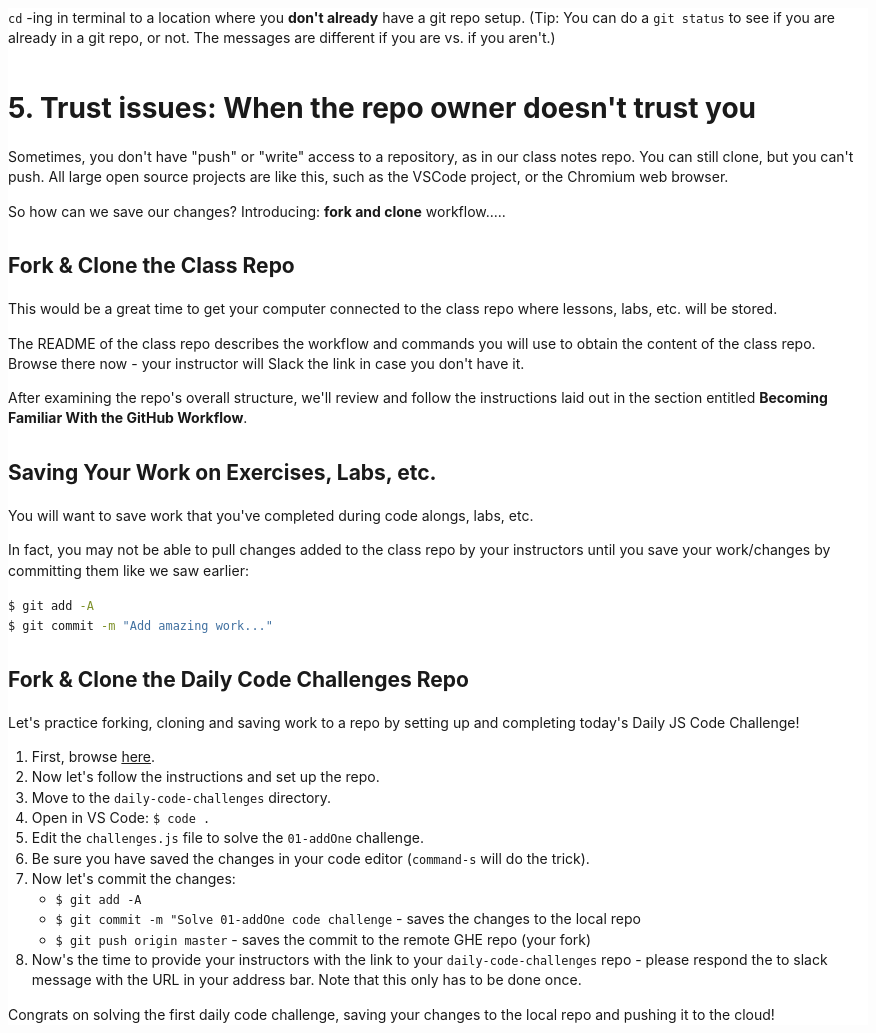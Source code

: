 ```cd``` -ing in terminal to a location where you <strong>don't already</strong> have a git repo setup. (Tip: You can do a ```git status``` to see if you are already in a git repo, or not. The messages are different if you are vs. if you aren't.)

# 5. Trust issues: When the repo owner doesn't trust you

Sometimes, you don't have "push" or "write" access to a repository, as in our class notes repo. You can still clone, but you can't push. All large open source projects are like this, such as the VSCode project, or the Chromium web browser.

So how can we save our changes? Introducing: <strong>fork and clone</strong> workflow.....

## Fork & Clone the Class Repo

This would be a great time to get your computer connected to the class repo where lessons, labs, etc. will be stored.

The README of the class repo describes the workflow and commands you will use to obtain the content of the class repo. Browse there now - your instructor will Slack the link in case you don't have it.

After examining the repo's overall structure, we'll review and follow the instructions laid out in the section entitled **Becoming Familiar With the GitHub Workflow**.

## Saving Your Work on Exercises, Labs, etc.

You will want to save work that you've completed during code alongs, labs, etc.

In fact, you may not be able to pull changes added to the class repo by your instructors until you save your work/changes by committing them like we saw earlier:

```sh
$ git add -A
$ git commit -m "Add amazing work..."
```

## Fork & Clone the Daily Code Challenges Repo

Let's practice forking, cloning and saving work to a repo by setting up and completing today's Daily JS Code Challenge!

1. First, browse [here](https://git.generalassemb.ly/sei-toronto/daily-code-challenges).
2. Now let's follow the instructions and set up the repo.
3. Move to the `daily-code-challenges` directory.
4. Open in VS Code:  `$ code .`
5. Edit the `challenges.js` file to solve the `01-addOne` challenge.
6. Be sure you have saved the changes in your code editor (`command-s` will do the trick).
7. Now let's commit the changes:
	- `$ git add -A`
	- `$ git commit -m "Solve 01-addOne code challenge`  - saves the changes to the local repo
	- `$ git push origin master` - saves the commit to the remote GHE repo (your fork)
8. Now's the time to provide your instructors with the link to your `daily-code-challenges` repo - please respond the to slack message with the URL in your address bar. Note that this only has to be done once.

Congrats on solving the first daily code challenge, saving your changes to the local repo and pushing it to the cloud!

